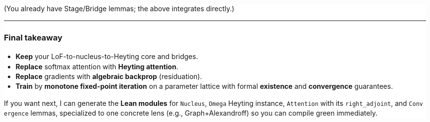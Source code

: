 (You already have Stage/Bridge lemmas; the above integrates directly.)

---

### Final takeaway

* **Keep** your LoF-to-nucleus-to-Heyting core and bridges.
* **Replace** softmax attention with **Heyting attention**.
* **Replace** gradients with **algebraic backprop** (residuation).
* **Train** by **monotone fixed-point iteration** on a parameter lattice with formal **existence** and **convergence** guarantees.

If you want next, I can generate the **Lean modules** for `Nucleus`, `Omega` Heyting instance, `Attention` with its `right_adjoint`, and `Convergence` lemmas, specialized to one concrete lens (e.g., Graph+Alexandroff) so you can compile green immediately.

